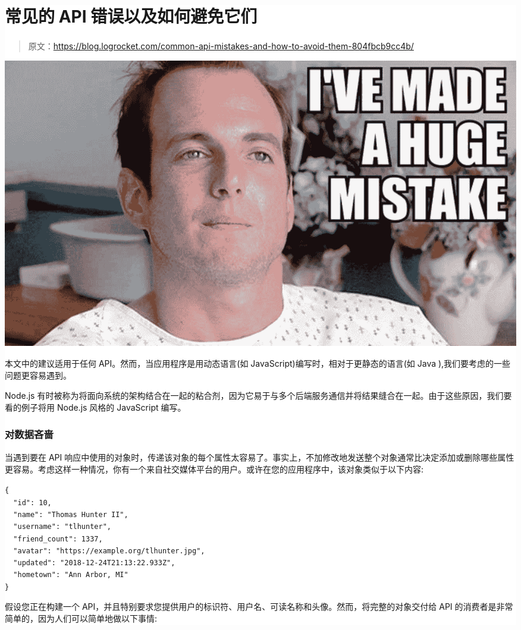 # 常见的 API 错误以及如何避免它们

> 原文：<https://blog.logrocket.com/common-api-mistakes-and-how-to-avoid-them-804fbcb9cc4b/>

![](img/0d5f097d7e6158e2657760da95559fb7.png)

本文中的建议适用于任何 API。然而，当应用程序是用动态语言(如 JavaScript)编写时，相对于更静态的语言(如 Java ),我们要考虑的一些问题更容易遇到。

Node.js 有时被称为将面向系统的架构结合在一起的粘合剂，因为它易于与多个后端服务通信并将结果缝合在一起。由于这些原因，我们要看的例子将用 Node.js 风格的 JavaScript 编写。

### 对数据吝啬

当遇到要在 API 响应中使用的对象时，传递该对象的每个属性太容易了。事实上，不加修改地发送整个对象通常比决定添加或删除哪些属性更容易。考虑这样一种情况，你有一个来自社交媒体平台的用户。或许在您的应用程序中，该对象类似于以下内容:

```
{
  "id": 10,
  "name": "Thomas Hunter II",
  "username": "tlhunter",
  "friend_count": 1337,
  "avatar": "https://example.org/tlhunter.jpg",
  "updated": "2018-12-24T21:13:22.933Z",
  "hometown": "Ann Arbor, MI"
}
```

假设您正在构建一个 API，并且特别要求您提供用户的标识符、用户名、可读名称和头像。然而，将完整的对象交付给 API 的消费者是非常简单的，因为人们可以简单地做以下事情:
